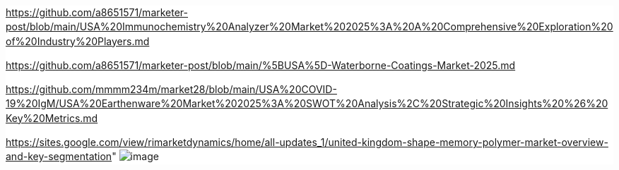 <a href=https://github.com/a8651571/marketer-post/blob/main/USA%20Immunochemistry%20Analyzer%20Market%202025%3A%20A%20Comprehensive%20Exploration%20of%20Industry%20Players.md>https://github.com/a8651571/marketer-post/blob/main/USA%20Immunochemistry%20Analyzer%20Market%202025%3A%20A%20Comprehensive%20Exploration%20of%20Industry%20Players.md</a>

<a href=https://github.com/a8651571/marketer-post/blob/main/%5BUSA%5D-Waterborne-Coatings-Market-2025.md>https://github.com/a8651571/marketer-post/blob/main/%5BUSA%5D-Waterborne-Coatings-Market-2025.md</a>

<a href=https://github.com/mmmm234m/market28/blob/main/USA%20COVID-19%20IgM/USA%20Earthenware%20Market%202025%3A%20SWOT%20Analysis%2C%20Strategic%20Insights%20%26%20Key%20Metrics.md>https://github.com/mmmm234m/market28/blob/main/USA%20COVID-19%20IgM/USA%20Earthenware%20Market%202025%3A%20SWOT%20Analysis%2C%20Strategic%20Insights%20%26%20Key%20Metrics.md</a>

<a href=https://sites.google.com/view/rimarketdynamics/home/all-updates_1/united-kingdom-shape-memory-polymer-market-overview-and-key-segmentation>https://sites.google.com/view/rimarketdynamics/home/all-updates_1/united-kingdom-shape-memory-polymer-market-overview-and-key-segmentation</a>"
![image](https://github.com/user-attachments/assets/ffd0320f-0b55-4044-b2b6-8cae6b15399d)
